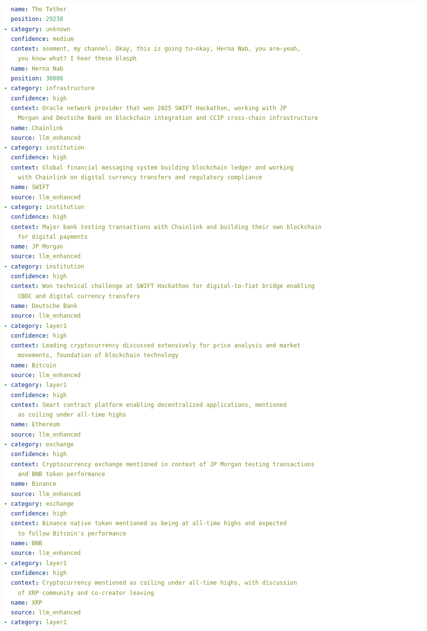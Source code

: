 ```yaml
  name: The Tether
  position: 29238
- category: unknown
  confidence: medium
  context: asement, my channel. Okay, this is going to—okay, Herna Nab, you are—yeah,
    you know what? I hear these blasph
  name: Herna Nab
  position: 30086
- category: infrastructure
  confidence: high
  context: Oracle network provider that won 2025 SWIFT Hackathon, working with JP
    Morgan and Deutsche Bank on blockchain integration and CCIP cross-chain infrastructure
  name: Chainlink
  source: llm_enhanced
- category: institution
  confidence: high
  context: Global financial messaging system building blockchain ledger and working
    with Chainlink on digital currency transfers and regulatory compliance
  name: SWIFT
  source: llm_enhanced
- category: institution
  confidence: high
  context: Major bank testing transactions with Chainlink and building their own blockchain
    for digital payments
  name: JP Morgan
  source: llm_enhanced
- category: institution
  confidence: high
  context: Won technical challenge at SWIFT Hackathon for digital-to-fiat bridge enabling
    CBDC and digital currency transfers
  name: Deutsche Bank
  source: llm_enhanced
- category: layer1
  confidence: high
  context: Leading cryptocurrency discussed extensively for price analysis and market
    movements, foundation of blockchain technology
  name: Bitcoin
  source: llm_enhanced
- category: layer1
  confidence: high
  context: Smart contract platform enabling decentralized applications, mentioned
    as coiling under all-time highs
  name: Ethereum
  source: llm_enhanced
- category: exchange
  confidence: high
  context: Cryptocurrency exchange mentioned in context of JP Morgan testing transactions
    and BNB token performance
  name: Binance
  source: llm_enhanced
- category: exchange
  confidence: high
  context: Binance native token mentioned as being at all-time highs and expected
    to follow Bitcoin's performance
  name: BNB
  source: llm_enhanced
- category: layer1
  confidence: high
  context: Cryptocurrency mentioned as coiling under all-time highs, with discussion
    of XRP community and co-creator leaving
  name: XRP
  source: llm_enhanced
- category: layer1
```
